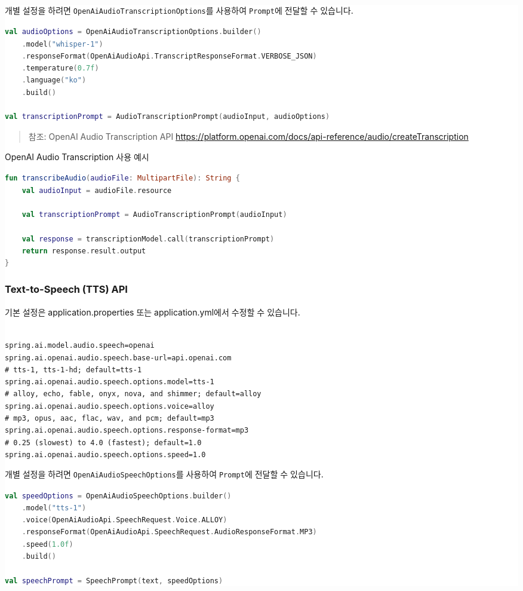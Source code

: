 개별 설정을 하려면 `OpenAiAudioTranscriptionOptions`를 사용하여 `Prompt`에 전달할 수 있습니다.

```kotlin
val audioOptions = OpenAiAudioTranscriptionOptions.builder()
    .model("whisper-1")
    .responseFormat(OpenAiAudioApi.TranscriptResponseFormat.VERBOSE_JSON)
    .temperature(0.7f)
    .language("ko")
    .build()

val transcriptionPrompt = AudioTranscriptionPrompt(audioInput, audioOptions)
```

> 참조: OpenAI Audio Transcription API
> https://platform.openai.com/docs/api-reference/audio/createTranscription

OpenAI Audio Transcription 사용 예시

```kotlin
fun transcribeAudio(audioFile: MultipartFile): String {
    val audioInput = audioFile.resource

    val transcriptionPrompt = AudioTranscriptionPrompt(audioInput)

    val response = transcriptionModel.call(transcriptionPrompt)
    return response.result.output
}
```

### Text-to-Speech (TTS) API

기본 설정은 application.properties 또는 application.yml에서 수정할 수 있습니다.

```Properties

spring.ai.model.audio.speech=openai
spring.ai.openai.audio.speech.base-url=api.openai.com
# tts-1, tts-1-hd; default=tts-1
spring.ai.openai.audio.speech.options.model=tts-1
# alloy, echo, fable, onyx, nova, and shimmer; default=alloy
spring.ai.openai.audio.speech.options.voice=alloy
# mp3, opus, aac, flac, wav, and pcm; default=mp3
spring.ai.openai.audio.speech.options.response-format=mp3
# 0.25 (slowest) to 4.0 (fastest); default=1.0
spring.ai.openai.audio.speech.options.speed=1.0
```

개별 설정을 하려면 `OpenAiAudioSpeechOptions`를 사용하여 `Prompt`에 전달할 수 있습니다.

```kotlin
val speedOptions = OpenAiAudioSpeechOptions.builder()
    .model("tts-1")
    .voice(OpenAiAudioApi.SpeechRequest.Voice.ALLOY)
    .responseFormat(OpenAiAudioApi.SpeechRequest.AudioResponseFormat.MP3)
    .speed(1.0f)
    .build()

val speechPrompt = SpeechPrompt(text, speedOptions)
```
